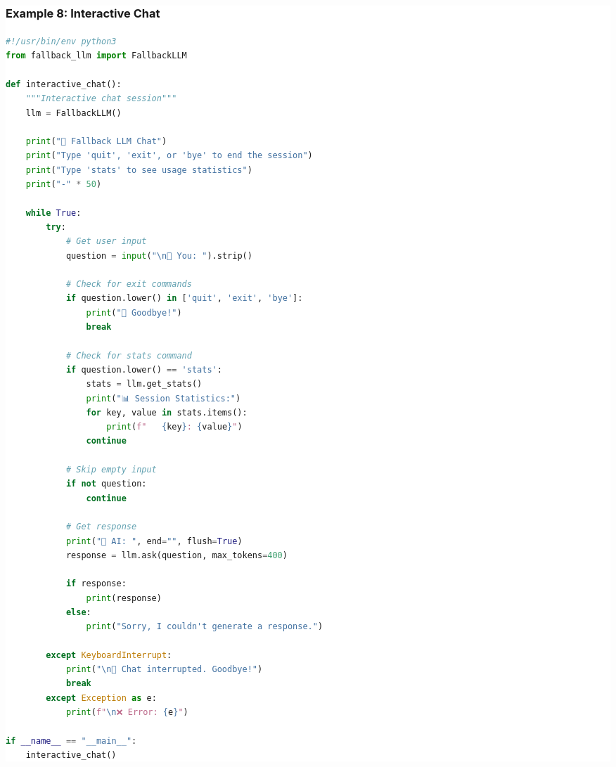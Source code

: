 ### Example 8: Interactive Chat
```python
#!/usr/bin/env python3
from fallback_llm import FallbackLLM

def interactive_chat():
    """Interactive chat session"""
    llm = FallbackLLM()
    
    print("🤖 Fallback LLM Chat")
    print("Type 'quit', 'exit', or 'bye' to end the session")
    print("Type 'stats' to see usage statistics")
    print("-" * 50)
    
    while True:
        try:
            # Get user input
            question = input("\n👤 You: ").strip()
            
            # Check for exit commands
            if question.lower() in ['quit', 'exit', 'bye']:
                print("👋 Goodbye!")
                break
            
            # Check for stats command
            if question.lower() == 'stats':
                stats = llm.get_stats()
                print("📊 Session Statistics:")
                for key, value in stats.items():
                    print(f"   {key}: {value}")
                continue
            
            # Skip empty input
            if not question:
                continue
            
            # Get response
            print("🤖 AI: ", end="", flush=True)
            response = llm.ask(question, max_tokens=400)
            
            if response:
                print(response)
            else:
                print("Sorry, I couldn't generate a response.")
                
        except KeyboardInterrupt:
            print("\n👋 Chat interrupted. Goodbye!")
            break
        except Exception as e:
            print(f"\n❌ Error: {e}")

if __name__ == "__main__":
    interactive_chat()
```
